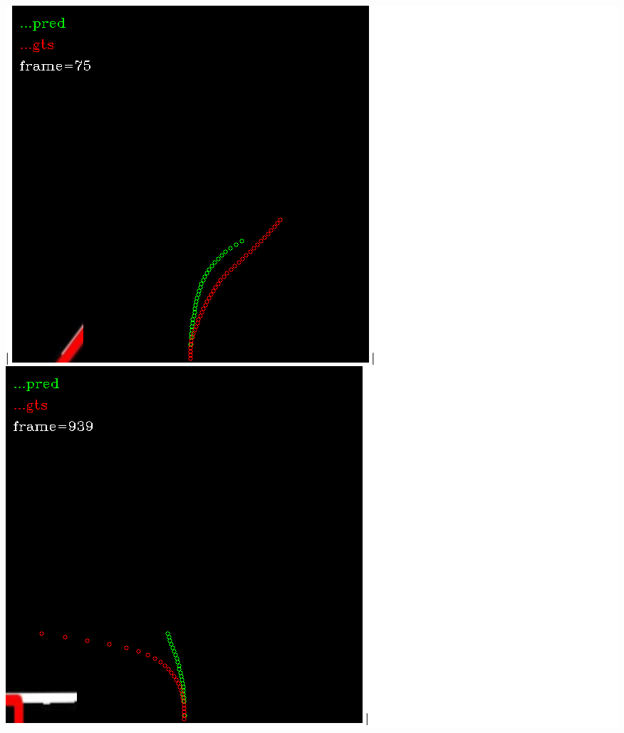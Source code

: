 | ![without_pcds_frame75](results.assets/without_pcds_frame75.png) | ![without_pcds_fram939](results.assets/without_pcds_fram939.png) |
